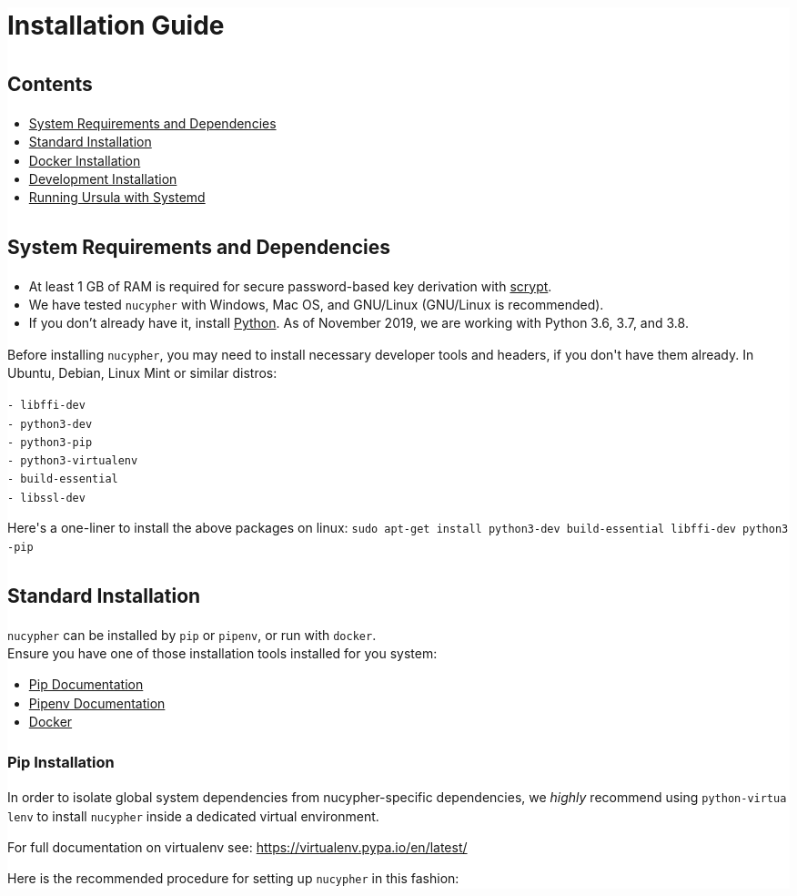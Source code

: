 # Installation Guide


## Contents

* [System Requirements and Dependencies](#system-requirements-and-dependencies)
* [Standard Installation](#standard-installation)
* [Docker Installation](#docker-installation)
* [Development Installation](#development-installation)
* [Running Ursula with Systemd](#systemd-service-installation)

## System Requirements and Dependencies

* At least 1 GB of RAM is required for secure password-based key derivation with [scrypt](http://www.tarsnap.com/scrypt.html).
* We have tested `nucypher` with Windows, Mac OS, and GNU/Linux (GNU/Linux is recommended).
* If you don’t already have it, install [Python](https://www.python.org/downloads/). As of November 2019, we are working with Python 3.6, 3.7, and 3.8.

Before installing ``nucypher``, you may need to install necessary developer
tools and headers, if you don't have them already. In Ubuntu, Debian, Linux Mint
or similar distros:

    - libffi-dev
    - python3-dev
    - python3-pip
    - python3-virtualenv
    - build-essential
    - libssl-dev
        
Here's a one-liner to install the above packages on linux:
`sudo apt-get install python3-dev build-essential libffi-dev python3-pip`


## Standard Installation

`nucypher` can be installed by `pip` or `pipenv`, or run with `docker`.  
Ensure you have one of those installation tools installed for you system:

* [Pip Documentation](https://pip.pypa.io/en/stable/installing/)
* [Pipenv Documentation](https://pipenv.readthedocs.io/en/latest/)
* [Docker](https://docs.docker.com/install/)


### Pip Installation

In order to isolate global system dependencies from nucypher-specific dependencies, we *highly* recommend
using `python-virtualenv` to install `nucypher` inside a dedicated virtual environment.

For full documentation on virtualenv see: <https://virtualenv.pypa.io/en/latest/>

Here is the recommended procedure for setting up `nucypher` in this fashion:
